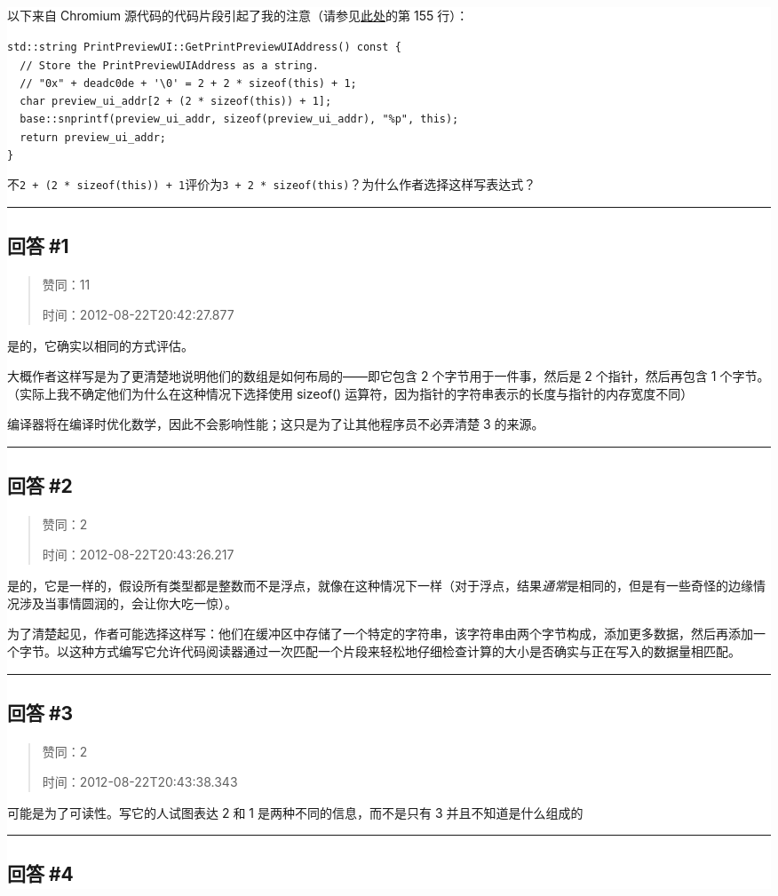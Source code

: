 以下来自 Chromium 源代码的代码片段引起了我的注意（请参见[此处](http://code.google.com/searchframe#OAMlx_jo-ck/src/chrome/browser/ui/webui/print_preview/print_preview_ui.cc)的第 155 行）：

```
std::string PrintPreviewUI::GetPrintPreviewUIAddress() const {
  // Store the PrintPreviewUIAddress as a string.
  // "0x" + deadc0de + '\0' = 2 + 2 * sizeof(this) + 1;
  char preview_ui_addr[2 + (2 * sizeof(this)) + 1];
  base::snprintf(preview_ui_addr, sizeof(preview_ui_addr), "%p", this);
  return preview_ui_addr;
} 
```

不`2 + (2 * sizeof(this)) + 1`评价为`3 + 2 * sizeof(this)`？为什么作者选择这样写表达式？

* * *

## 回答 #1

> 赞同：11
> 
> 时间：2012-08-22T20:42:27.877

是的，它确实以相同的方式评估。

大概作者这样写是为了更清楚地说明他们的数组是如何布局的——即它包含 2 个字节用于一件事，然后是 2 个指针，然后再包含 1 个字节。（实际上我不确定他们为什么在这种情况下选择使用 sizeof() 运算符，因为指针的字符串表示的长度与指针的内存宽度不同）

编译器将在编译时优化数学，因此不会影响性能；这只是为了让其他程序员不必弄清楚 3 的来源。

* * *

## 回答 #2

> 赞同：2
> 
> 时间：2012-08-22T20:43:26.217

是的，它是一样的，假设所有类型都是整数而不是浮点，就像在这种情况下一样（对于浮点，结果*通常*是相同的，但是有一些奇怪的边缘情况涉及当事情圆润的，会让你大吃一惊）。

为了清楚起见，作者可能选择这样写：他们在缓冲区中存储了一个特定的字符串，该字符串由两个字节构成，添加更多数据，然后再添加一个字节。以这种方式编写它允许代码阅读器通过一次匹配一个片段来轻松地仔细检查计算的大小是否确实与正在写入的数据量相匹配。

* * *

## 回答 #3

> 赞同：2
> 
> 时间：2012-08-22T20:43:38.343

可能是为了可读性。写它的人试图表达 2 和 1 是两种不同的信息，而不是只有 3 并且不知道是什么组成的

* * *

## 回答 #4
